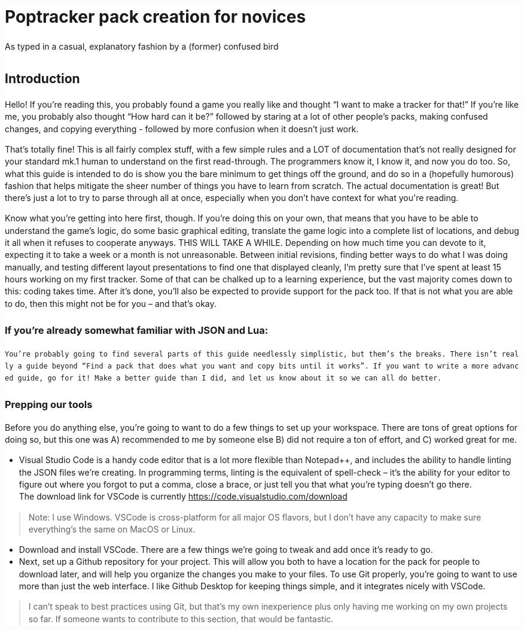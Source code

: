 # Poptracker pack creation for novices
As typed in a casual, explanatory fashion by a (former) confused bird
## **Introduction**
Hello! If you’re reading this, you probably found a game you really like and thought “I want to make a tracker for that!” If you’re like me, you probably also thought “How hard can it be?” followed by staring at a lot of other people’s packs, making confused changes, and copying everything - followed by more confusion when it doesn’t just work.  

That’s totally fine! This is all fairly complex stuff, with a few simple rules and a LOT of documentation that’s not really designed for your standard mk.1 human to understand on the first read-through. The programmers know it, I know it, and now you do too. So, what this guide is intended to do is show you the bare minimum to get things off the ground, and do so in a (hopefully humorous) fashion that helps mitigate the sheer number of things you have to learn from scratch. The actual documentation is great! But there’s just a lot to try to parse through all at once, especially when you don’t have context for what you're reading.  

Know what you’re getting into here first, though. If you’re doing this on your own, that means that you have to be able to understand the game’s logic, do some basic graphical editing, translate the game logic into a complete list of locations, and debug it all when it refuses to cooperate anyways. THIS WILL TAKE A WHILE.  Depending on how much time you can devote to it, expecting it to take a week or a month is not unreasonable. Between initial revisions, finding better ways to do what I was doing manually, and testing different layout presentations to find one that displayed cleanly, I’m pretty sure that I’ve spent at least 15 hours working on my first tracker. Some of that can be chalked up to a learning experience, but the vast majority comes down to this: coding takes time. After it’s done, you’ll also be expected to provide support for the pack too. If that is not what you are able to do, then this might not be for you – and that’s okay.

### **If you’re already somewhat familiar with JSON and Lua:**
	You’re probably going to find several parts of this guide needlessly simplistic, but them’s the breaks. There isn’t really a guide beyond “Find a pack that does what you want and copy bits until it works”. If you want to write a more advanced guide, go for it! Make a better guide than I did, and let us know about it so we can all do better.

### **Prepping our tools**
Before you do anything else, you’re going to want to do a few things to set up your workspace. There are tons of great options for doing so, but this one was A) recommended to me by someone else B) did not require a ton of effort, and C) worked great for me. 

- Visual Studio Code is a handy code editor that is a lot more flexible than Notepad++, and includes the ability to handle linting the JSON files we’re creating. In programming terms, linting is the equivalent of spell-check – it’s the ability for your editor to figure out where you forgot to put a comma, close a brace, or just tell you that what you’re typing doesn’t go there.  
The download link for VSCode is currently https://code.visualstudio.com/download  

 > Note: I use Windows. VSCode is cross-platform for all major OS flavors, but I don’t have any capacity to make sure everything’s the same on MacOS or Linux. 
  
 * Download and install VSCode. There are a few things we’re going to tweak and add once it’s ready to go. 
 * Next, set up a Github repository for your project. This will allow you both to have a location for the pack for people to download later, and will help you organize the changes you make to your files. To use Git properly, you’re going to want to use more than just the web interface. I like Github Desktop for keeping things simple, and it integrates nicely with VSCode. 
> I can’t speak to best practices using Git, but that’s my own inexperience plus only having me working on my own projects so far. If someone wants to contribute to this section, that would be fantastic.
